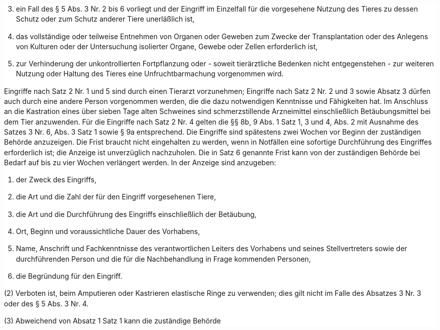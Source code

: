 
3.  ein Fall des § 5 Abs. 3 Nr. 2 bis 6 vorliegt und der Eingriff im
    Einzelfall für die vorgesehene Nutzung des Tieres zu dessen Schutz
    oder zum Schutz anderer Tiere unerläßlich ist,


4.  das vollständige oder teilweise Entnehmen von Organen oder Geweben zum
    Zwecke der Transplantation oder des Anlegens von Kulturen oder der
    Untersuchung isolierter Organe, Gewebe oder Zellen erforderlich ist,


5.  zur Verhinderung der unkontrollierten Fortpflanzung oder - soweit
    tierärztliche Bedenken nicht entgegenstehen - zur weiteren Nutzung
    oder Haltung des Tieres eine Unfruchtbarmachung vorgenommen wird.



Eingriffe nach Satz 2 Nr. 1 und 5 sind durch einen Tierarzt
vorzunehmen; Eingriffe nach Satz 2 Nr. 2 und 3 sowie Absatz 3 dürfen
auch durch eine andere Person vorgenommen werden, die die dazu
notwendigen Kenntnisse und Fähigkeiten hat. Im Anschluss an die
Kastration eines über sieben Tage alten Schweines sind
schmerzstillende Arzneimittel einschließlich Betäubungsmittel bei dem
Tier anzuwenden. Für die Eingriffe nach Satz 2 Nr. 4 gelten die §§ 8b,
9 Abs. 1 Satz 1, 3 und 4, Abs. 2 mit Ausnahme des Satzes 3 Nr. 6, Abs.
3 Satz 1 sowie § 9a entsprechend. Die Eingriffe sind spätestens zwei
Wochen vor Beginn der zuständigen Behörde anzuzeigen. Die Frist
braucht nicht eingehalten zu werden, wenn in Notfällen eine sofortige
Durchführung des Eingriffes erforderlich ist; die Anzeige ist
unverzüglich nachzuholen. Die in Satz 6 genannte Frist kann von der
zuständigen Behörde bei Bedarf auf bis zu vier Wochen verlängert
werden. In der Anzeige sind anzugeben:

1.  der Zweck des Eingriffs,


2.  die Art und die Zahl der für den Eingriff vorgesehenen Tiere,


3.  die Art und die Durchführung des Eingriffs einschließlich der
    Betäubung,


4.  Ort, Beginn und voraussichtliche Dauer des Vorhabens,


5.  Name, Anschrift und Fachkenntnisse des verantwortlichen Leiters des
    Vorhabens und seines Stellvertreters sowie der durchführenden Person
    und die für die Nachbehandlung in Frage kommenden Personen,


6.  die Begründung für den Eingriff.




(2) Verboten ist, beim Amputieren oder Kastrieren elastische Ringe zu
verwenden; dies gilt nicht im Falle des Absatzes 3 Nr. 3 oder des § 5
Abs. 3 Nr. 4.

(3) Abweichend von Absatz 1 Satz 1 kann die zuständige Behörde
